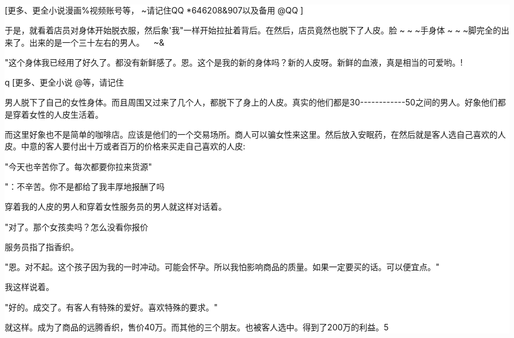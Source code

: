  [更多、更全小说漫画%视频账号等， ~请记住QQ *646208&907以及备用 @QQ ]



于是，就看着店员对身体开始脱衣服，然后象'我"一样开始拉扯着背后。在然后，店员竟然也脱下了人皮。脸 ~ ~ ~手身体 ~ ~ ~脚完全的出来了。出来的是一个三十左右的男人。    ~&







"这个身体我已经用了好久了。都没有新鲜感了。恩。这个是我的新的身体吗？新的人皮呀。新鲜的血液，真是相当的可爱哟。!

q [更多、更全小说 @等，请记住







男人脱下了自己的女性身体。而且周围又过来了几个人，都脱下了身上的人皮。真实的他们都是30------------50之间的男人。好象他们都是穿着女性的人皮生活着。





而这里好象也不是简单的咖啡店。应该是他们的一个交易场所。商人可以骗女性来这里。然后放入安眠药，在然后就是客人选自己喜欢的人皮。中意的客人要付出十万或者百万的价格来买走自己喜欢的人皮:



"今天也辛苦你了。每次都要你拉来货源"





"：不辛苦。你不是都给了我丰厚地报酬了吗



穿着我的人皮的男人和穿着女性服务员的男人就这样对话着。





"对了。那个女孩卖吗？怎么没看你报价



服务员指了指香织。







"恩。对不起。这个孩子因为我的一时冲动。可能会怀孕。所以我怕影响商品的质量。如果一定要买的话。可以便宜点。"

我这样说着。







"好的。成交了。有客人有特殊的爱好。喜欢特殊的要求。"



就这样。成为了商品的远腾香织，售价40万。而其他的三个朋友。也被客人选中。得到了200万的利益。5




